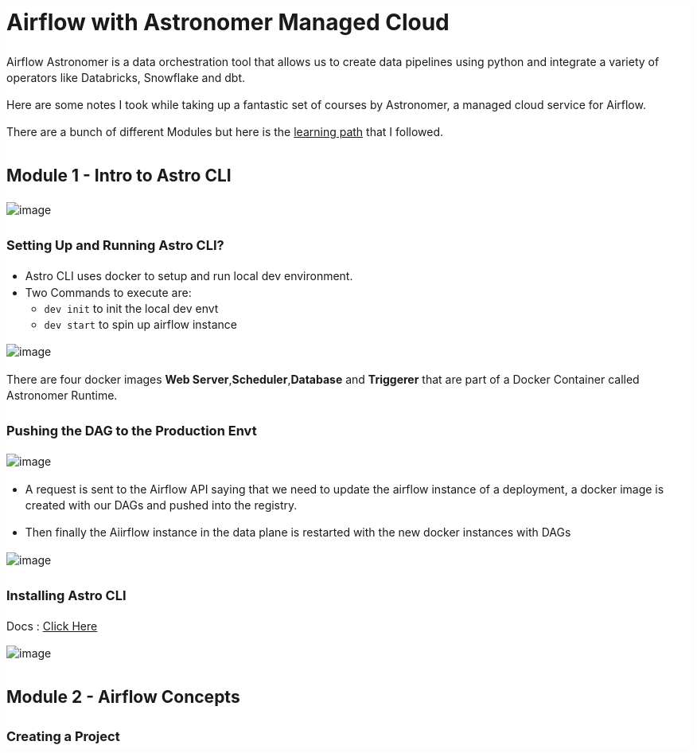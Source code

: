 # Airflow with Astronomer Managed Cloud

Airflow Astronomer is a data orchestration tool that allows us to create data pipelines using python and integrate a variety of operators like Databricks, Snowflake and dbt.

Here are some notes I took while taking up a fantastic set of courses by Astronomer, a managed cloud service for Airflow.

There are a bunch of different Modules but here is the [learning path](https://academy.astronomer.io/path/airflow-101) that I followed.

## Module 1 - Intro to Astro CLI

![image](https://github.com/vedanthv/data-engg/assets/44313631/2f5e1fc3-f288-499b-adaa-6568e90cc7db)

### Setting Up and Running Astro CLI?

- Astro CLI uses docker to setup and run local dev environment.
- Two Commands to execute are:
    - ```dev init``` to init the local dev envt
    - ```dev start``` to spin up airflow instance

![image](https://github.com/vedanthv/data-engg/assets/44313631/a8cc18a2-c300-4898-8aba-093a0dc26bca)

There are four docker images **Web Server**,**Scheduler**,**Database** and **Triggerer** that are part of a Docker Container called Astronomer Runtime.

### Pushing the DAG to the Production Envt

![image](https://github.com/vedanthv/data-engg/assets/44313631/11963165-96b8-4b5d-a36f-abbe836431dc)

- A request is sent to the Airflow API saying that we need to update the airflow instance of a deployment, a docker image is created with our DAGs and pushed
into the registry.

- Then finally the Aiirflow instance in the data plane is restarted with the new docker instances with DAGs

![image](https://github.com/vedanthv/data-engg/assets/44313631/d3aac538-9e60-4ce2-9f44-73a130aeec3d)

### Installing Astro CLI

Docs : [Click Here](https://docs.astronomer.io/astro/cli/install-cli?tab=windowswithwinget#install-the-astro-cli)

![image](https://github.com/vedanthv/data-engg/assets/44313631/3a17ef3d-5fe5-4418-94c0-1351069f1187)

## Module 2 - Airflow Concepts

### Creating a Project
